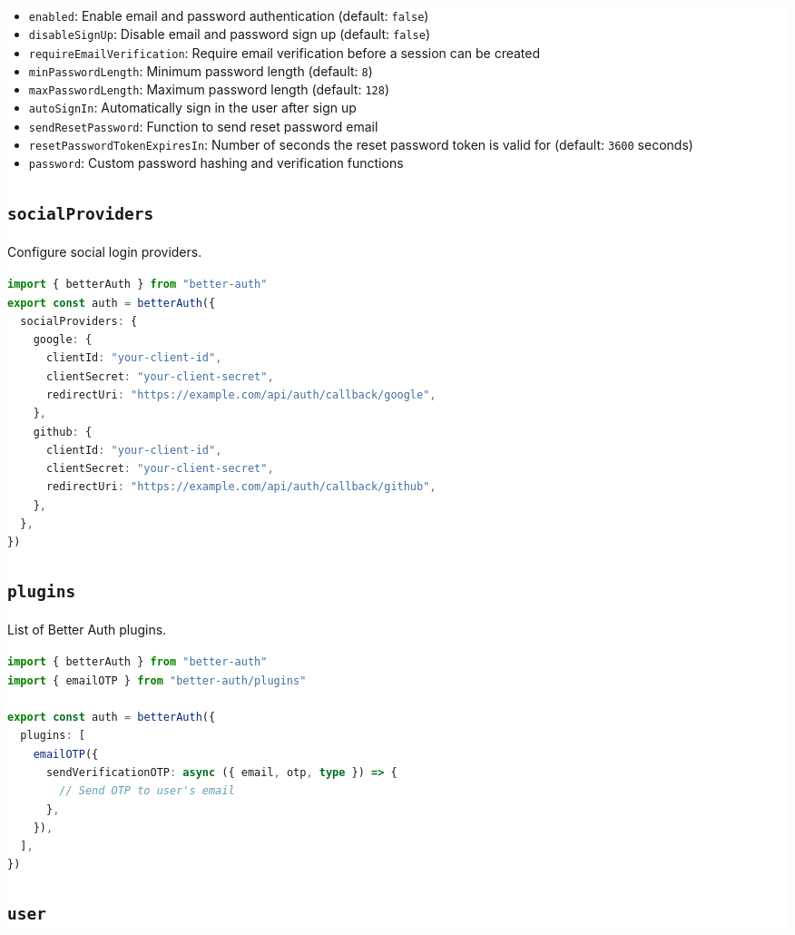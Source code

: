 - `enabled`: Enable email and password authentication (default: `false`)
- `disableSignUp`: Disable email and password sign up (default: `false`)
- `requireEmailVerification`: Require email verification before a session can be created
- `minPasswordLength`: Minimum password length (default: `8`)
- `maxPasswordLength`: Maximum password length (default: `128`)
- `autoSignIn`: Automatically sign in the user after sign up
- `sendResetPassword`: Function to send reset password email
- `resetPasswordTokenExpiresIn`: Number of seconds the reset password token is valid for (default: `3600` seconds)
- `password`: Custom password hashing and verification functions

## `socialProviders`

Configure social login providers.

```ts
import { betterAuth } from "better-auth"
export const auth = betterAuth({
  socialProviders: {
    google: {
      clientId: "your-client-id",
      clientSecret: "your-client-secret",
      redirectUri: "https://example.com/api/auth/callback/google",
    },
    github: {
      clientId: "your-client-id",
      clientSecret: "your-client-secret",
      redirectUri: "https://example.com/api/auth/callback/github",
    },
  },
})
```

## `plugins`

List of Better Auth plugins.

```ts
import { betterAuth } from "better-auth"
import { emailOTP } from "better-auth/plugins"

export const auth = betterAuth({
  plugins: [
    emailOTP({
      sendVerificationOTP: async ({ email, otp, type }) => {
        // Send OTP to user's email
      },
    }),
  ],
})
```

## `user`
